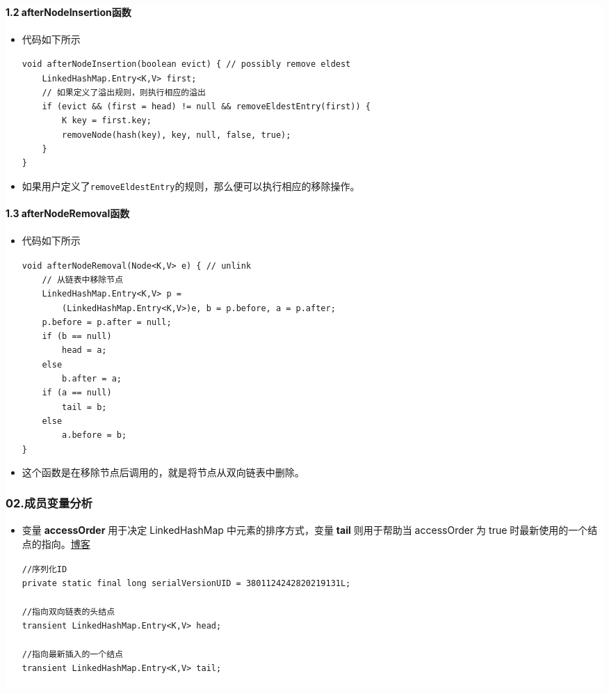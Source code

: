 

#### 1.2 afterNodeInsertion函数
- 代码如下所示
    ```
    void afterNodeInsertion(boolean evict) { // possibly remove eldest
        LinkedHashMap.Entry<K,V> first;
        // 如果定义了溢出规则，则执行相应的溢出
        if (evict && (first = head) != null && removeEldestEntry(first)) {
            K key = first.key;
            removeNode(hash(key), key, null, false, true);
        }
    }
    ```
- 如果用户定义了`removeEldestEntry`的规则，那么便可以执行相应的移除操作。

#### 1.3 afterNodeRemoval函数
- 代码如下所示
    ```
    void afterNodeRemoval(Node<K,V> e) { // unlink
        // 从链表中移除节点
        LinkedHashMap.Entry<K,V> p =
            (LinkedHashMap.Entry<K,V>)e, b = p.before, a = p.after;
        p.before = p.after = null;
        if (b == null)
            head = a;
        else
            b.after = a;
        if (a == null)
            tail = b;
        else
            a.before = b;
    }
    ```
- 这个函数是在移除节点后调用的，就是将节点从双向链表中删除。








### 02.成员变量分析
- 变量 **accessOrder** 用于决定 LinkedHashMap 中元素的排序方式，变量 **tail** 则用于帮助当 accessOrder 为 true 时最新使用的一个结点的指向。[博客](https://github.com/yangchong211/YCBlogs)
    ```
    //序列化ID
    private static final long serialVersionUID = 3801124242820219131L;
    
    //指向双向链表的头结点
    transient LinkedHashMap.Entry<K,V> head;
    
    //指向最新插入的一个结点
    transient LinkedHashMap.Entry<K,V> tail;
    